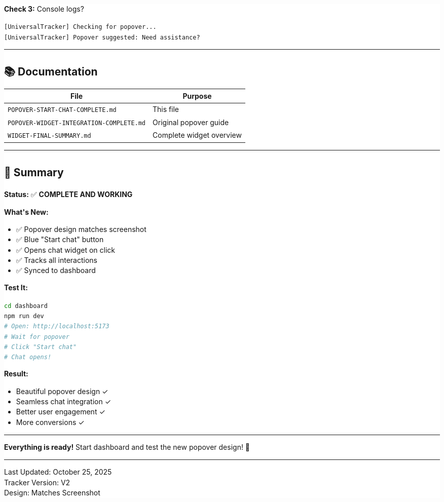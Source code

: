 **Check 3:** Console logs?
```
[UniversalTracker] Checking for popover...
[UniversalTracker] Popover suggested: Need assistance?
```

---

## 📚 Documentation

| File | Purpose |
|------|---------|
| `POPOVER-START-CHAT-COMPLETE.md` | This file |
| `POPOVER-WIDGET-INTEGRATION-COMPLETE.md` | Original popover guide |
| `WIDGET-FINAL-SUMMARY.md` | Complete widget overview |

---

## 🎊 Summary

**Status:** ✅ **COMPLETE AND WORKING**

**What's New:**
- ✅ Popover design matches screenshot
- ✅ Blue "Start chat" button
- ✅ Opens chat widget on click
- ✅ Tracks all interactions
- ✅ Synced to dashboard

**Test It:**
```bash
cd dashboard
npm run dev
# Open: http://localhost:5173
# Wait for popover
# Click "Start chat"
# Chat opens!
```

**Result:**
- Beautiful popover design ✓
- Seamless chat integration ✓
- Better user engagement ✓
- More conversions ✓

---

**Everything is ready!** Start dashboard and test the new popover design! 🚀

---

Last Updated: October 25, 2025  
Tracker Version: V2  
Design: Matches Screenshot
